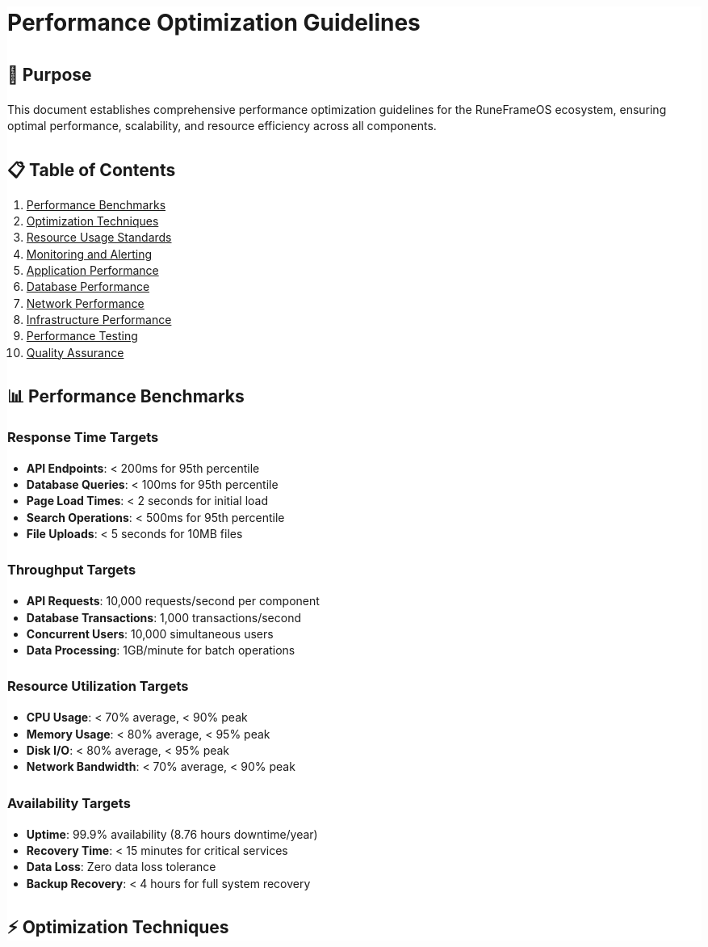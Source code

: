 # Performance Optimization Guidelines

## 🎯 **Purpose**

This document establishes comprehensive performance optimization guidelines for the RuneFrameOS ecosystem, ensuring optimal performance, scalability, and resource efficiency across all components.

## 📋 **Table of Contents**

1. [Performance Benchmarks](#performance-benchmarks)
2. [Optimization Techniques](#optimization-techniques)
3. [Resource Usage Standards](#resource-usage-standards)
4. [Monitoring and Alerting](#monitoring-and-alerting)
5. [Application Performance](#application-performance)
6. [Database Performance](#database-performance)
7. [Network Performance](#network-performance)
8. [Infrastructure Performance](#infrastructure-performance)
9. [Performance Testing](#performance-testing)
10. [Quality Assurance](#quality-assurance)

## 📊 **Performance Benchmarks**

### **Response Time Targets**
- **API Endpoints**: < 200ms for 95th percentile
- **Database Queries**: < 100ms for 95th percentile
- **Page Load Times**: < 2 seconds for initial load
- **Search Operations**: < 500ms for 95th percentile
- **File Uploads**: < 5 seconds for 10MB files

### **Throughput Targets**
- **API Requests**: 10,000 requests/second per component
- **Database Transactions**: 1,000 transactions/second
- **Concurrent Users**: 10,000 simultaneous users
- **Data Processing**: 1GB/minute for batch operations

### **Resource Utilization Targets**
- **CPU Usage**: < 70% average, < 90% peak
- **Memory Usage**: < 80% average, < 95% peak
- **Disk I/O**: < 80% average, < 95% peak
- **Network Bandwidth**: < 70% average, < 90% peak

### **Availability Targets**
- **Uptime**: 99.9% availability (8.76 hours downtime/year)
- **Recovery Time**: < 15 minutes for critical services
- **Data Loss**: Zero data loss tolerance
- **Backup Recovery**: < 4 hours for full system recovery

## ⚡ **Optimization Techniques**
